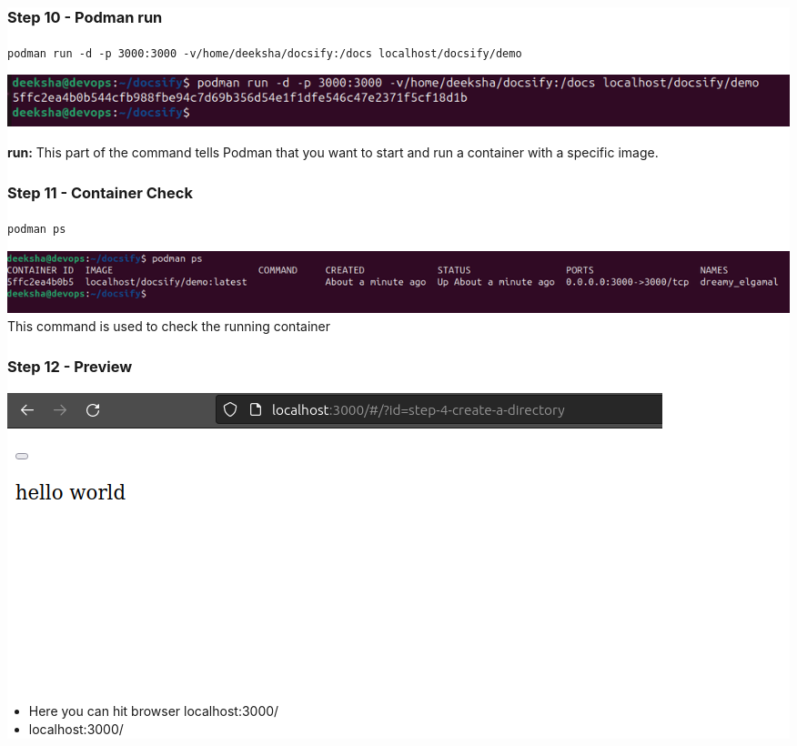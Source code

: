 

### Step 10 - Podman run 

```
podman run -d -p 3000:3000 -v/home/deeksha/docsify:/docs localhost/docsify/demo

```
![Alt text](images/13.png)

**run:**  This part of the command tells Podman that you want to start and run a container with a specific image.

### Step 11 - Container Check 


```
podman ps 
```
![Alt text](images/14.1.png)
This command is used to check the running  container 

### Step 12 - Preview  

![Alt text](images/15.png)


- Here you can hit browser localhost:3000/
- localhost:3000/

